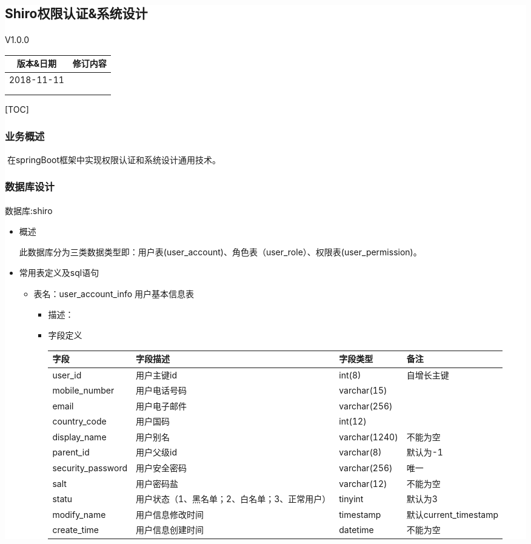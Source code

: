 ## Shiro权限认证&系统设计

V1.0.0

| 版本&日期  | 修订内容 |
| ---------- | -------- |
| 2018-11-11 |          |
|            |          |
|            |          |

[TOC]

### 业务概述

​	在springBoot框架中实现权限认证和系统设计通用技术。

### 数据库设计

数据库:shiro

- 概述

  此数据库分为三类数据类型即：用户表(user_account)、角色表（user_role）、权限表(user_permission)。

- 常用表定义及sql语句

  - 表名：user_account_info 用户基本信息表

    - 描述：

    - 字段定义

      | 字段              | 字段描述                                      | 字段类型      | 备注                  |
      | ----------------- | --------------------------------------------- | ------------- | --------------------- |
      | user_id           | 用户主键id                                    | int(8)        | 自增长主键            |
      | mobile_number     | 用户电话号码                                  | varchar(15)   |                       |
      | email             | 用户电子邮件                                  | varchar(256)  |                       |
      | country_code      | 用户国码                                      | int(12)       |                       |
      | display_name      | 用户别名                                      | varchar(1240) | 不能为空              |
      | parent_id         | 用户父级id                                    | varchar(8)    | 默认为-1              |
      | security_password | 用户安全密码                                  | varchar(256)  | 唯一                  |
      | salt              | 用户密码盐                                    | varchar(12)   | 不能为空              |
      | statu             | 用户状态（1、黑名单；2、白名单；3、正常用户） | tinyint       | 默认为3               |
      | modify_name       | 用户信息修改时间                              | timestamp     | 默认current_timestamp |
      | create_time       | 用户信息创建时间                              | datetime      | 不能为空              |
